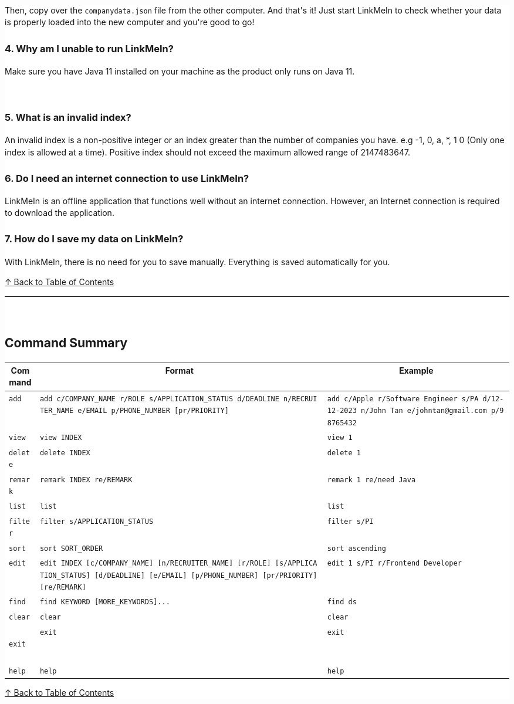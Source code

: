 Then, copy over the `companydata.json` file from the other computer. And that's it! Just start LinkMeIn to 
check whether your data is properly loaded into the new computer and you're good to go!

### 4. Why am I unable to run LinkMeIn?

Make sure you have Java 11 installed on your machine as the product only runs on Java 11.

<div style="page-break-after: always;"></div><br/>

### 5. What is an invalid index?

An invalid index is a non-positive integer or an index greater than the number of companies you have.
e.g -1, 0, a, \*, 1 0 (Only one index is allowed at a time). Positive index should not exceed the maximum allowed range
of 2147483647.

### 6. Do I need an internet connection to use LinkMeIn?

LinkMeIn is an offline application that functions well without an internet connection. However, an Internet connection is required to download the application.

### 7. How do I save my data on LinkMeIn?

With LinkMeIn, there is no need for you to save manually. Everything is saved automatically for you.

[&uarr; Back to Table of Contents](#table-of-contents)

---
<div style="page-break-after: always;"></div><br/>

## Command Summary

| Command               | Format                                                                                                                                             | Example                                                                                       |
|-----------------------|----------------------------------------------------------------------------------------------------------------------------------------------------|-----------------------------------------------------------------------------------------------|
| `add`                 | `add c/COMPANY_NAME r/ROLE s/APPLICATION_STATUS d/DEADLINE n/RECRUITER_NAME e/EMAIL p/PHONE_NUMBER [pr/PRIORITY]`                                  | `add c/Apple r/Software Engineer s/PA d/12-12-2023 n/John Tan e/johntan@gmail.com p/98765432` |
| `view`                | `view INDEX`                                                                                                                                       | `view 1`                                                                                      |
| `delete`              | `delete INDEX`                                                                                                                                     | `delete 1`                                                                                    |
| `remark`              | `remark INDEX re/REMARK`                                                                                                                           | `remark 1 re/need Java`                                                                       |
| `list`                | `list`                                                                                                                                             | `list`                                                                                        |
| `filter`              | `filter s/APPLICATION_STATUS`                                                                                                                      | `filter s/PI`                                                                                 |
| `sort`                | `sort SORT_ORDER`                                                                                                                                  | `sort ascending`                                                                              |
| `edit`                | `edit INDEX [c/COMPANY_NAME] [n/RECRUITER_NAME] [r/ROLE] [s/APPLICATION_STATUS] [d/DEADLINE] [e/EMAIL] [p/PHONE_NUMBER] [pr/PRIORITY] [re/REMARK]` | `edit 1 s/PI r/Frontend Developer`                                                            |
| `find`                | `find KEYWORD [MORE_KEYWORDS]...`                                                                                                                  | `find ds`                                                                                     |
| `clear`               | `clear`                                                                                                                                            | `clear`                                                                                       |
| <br/>`exit`<br/><br/> | `exit`                                                                                                                                             | `exit`                                                                                        |
| `help`                | `help`                                                                                                                                             | `help`                                                                                        |

[&uarr; Back to Table of Contents](#table-of-contents)
